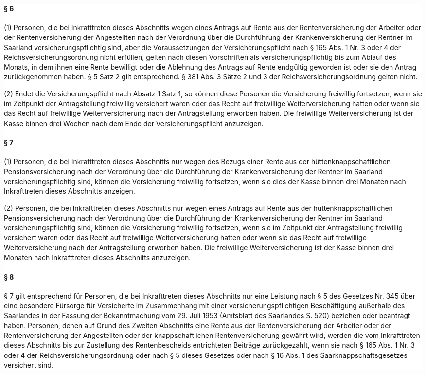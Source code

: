 
#### § 6

(1) Personen, die bei Inkrafttreten dieses Abschnitts wegen eines
Antrags auf Rente aus der Rentenversicherung der Arbeiter oder der
Rentenversicherung der Angestellten nach der Verordnung über die
Durchführung der Krankenversicherung der Rentner im Saarland
versicherungspflichtig sind, aber die Voraussetzungen der
Versicherungspflicht nach § 165 Abs. 1 Nr. 3 oder 4 der
Reichsversicherungsordnung nicht erfüllen, gelten nach diesen
Vorschriften als versicherungspflichtig bis zum Ablauf des Monats, in
dem ihnen eine Rente bewilligt oder die Ablehnung des Antrags auf
Rente endgültig geworden ist oder sie den Antrag zurückgenommen haben.
§ 5 Satz 2 gilt entsprechend. § 381 Abs. 3 Sätze 2 und 3 der
Reichsversicherungsordnung gelten nicht.

(2) Endet die Versicherungspflicht nach Absatz 1 Satz 1, so können
diese Personen die Versicherung freiwillig fortsetzen, wenn sie im
Zeitpunkt der Antragstellung freiwillig versichert waren oder das
Recht auf freiwillige Weiterversicherung hatten oder wenn sie das
Recht auf freiwillige Weiterversicherung nach der Antragstellung
erworben haben. Die freiwillige Weiterversicherung ist der Kasse
binnen drei Wochen nach dem Ende der Versicherungspflicht anzuzeigen.


#### § 7

(1) Personen, die bei Inkrafttreten dieses Abschnitts nur wegen des
Bezugs einer Rente aus der hüttenknappschaftlichen
Pensionsversicherung nach der Verordnung über die Durchführung der
Krankenversicherung der Rentner im Saarland versicherungspflichtig
sind, können die Versicherung freiwillig fortsetzen, wenn sie dies der
Kasse binnen drei Monaten nach Inkrafttreten dieses Abschnitts
anzeigen.

(2) Personen, die bei Inkrafttreten dieses Abschnitts nur wegen eines
Antrags auf Rente aus der hüttenknappschaftlichen Pensionsversicherung
nach der Verordnung über die Durchführung der Krankenversicherung der
Rentner im Saarland versicherungspflichtig sind, können die
Versicherung freiwillig fortsetzen, wenn sie im Zeitpunkt der
Antragstellung freiwillig versichert waren oder das Recht auf
freiwillige Weiterversicherung hatten oder wenn sie das Recht auf
freiwillige Weiterversicherung nach der Antragstellung erworben haben.
Die freiwillige Weiterversicherung ist der Kasse binnen drei Monaten
nach Inkrafttreten dieses Abschnitts anzuzeigen.


#### § 8

§ 7 gilt entsprechend für Personen, die bei Inkrafttreten dieses
Abschnitts nur eine Leistung nach § 5 des Gesetzes Nr. 345 über eine
besondere Fürsorge für Versicherte im Zusammenhang mit einer
versicherungspflichtigen Beschäftigung außerhalb des Saarlandes in der
Fassung der Bekanntmachung vom 29. Juli 1953 (Amtsblatt des Saarlandes
S. 520) beziehen oder beantragt haben. Personen, denen auf Grund des
Zweiten Abschnitts eine Rente aus der Rentenversicherung der Arbeiter
oder der Rentenversicherung der Angestellten oder der
knappschaftlichen Rentenversicherung gewährt wird, werden die vom
Inkrafttreten dieses Abschnitts bis zur Zustellung des Rentenbescheids
entrichteten Beiträge zurückgezahlt, wenn sie nach § 165 Abs. 1 Nr. 3
oder 4 der Reichsversicherungsordnung oder nach § 5 dieses Gesetzes
oder nach § 16 Abs. 1 des Saarknappschaftsgesetzes versichert sind.
